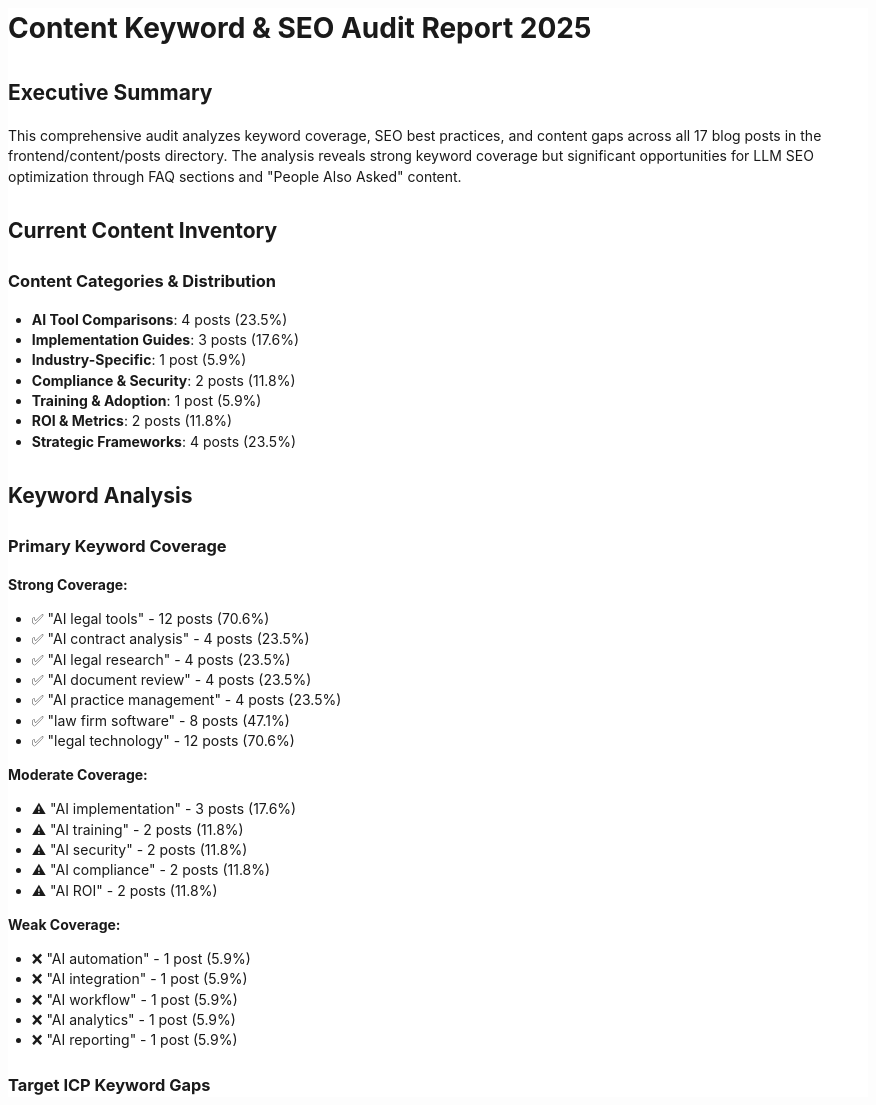 # Content Keyword & SEO Audit Report 2025

## Executive Summary

This comprehensive audit analyzes keyword coverage, SEO best practices, and content gaps across all 17 blog posts in the frontend/content/posts directory. The analysis reveals strong keyword coverage but significant opportunities for LLM SEO optimization through FAQ sections and "People Also Asked" content.

## Current Content Inventory

### Content Categories & Distribution
- **AI Tool Comparisons**: 4 posts (23.5%)
- **Implementation Guides**: 3 posts (17.6%)
- **Industry-Specific**: 1 post (5.9%)
- **Compliance & Security**: 2 posts (11.8%)
- **Training & Adoption**: 1 post (5.9%)
- **ROI & Metrics**: 2 posts (11.8%)
- **Strategic Frameworks**: 4 posts (23.5%)

## Keyword Analysis

### Primary Keyword Coverage

**Strong Coverage:**
- ✅ "AI legal tools" - 12 posts (70.6%)
- ✅ "AI contract analysis" - 4 posts (23.5%)
- ✅ "AI legal research" - 4 posts (23.5%)
- ✅ "AI document review" - 4 posts (23.5%)
- ✅ "AI practice management" - 4 posts (23.5%)
- ✅ "law firm software" - 8 posts (47.1%)
- ✅ "legal technology" - 12 posts (70.6%)

**Moderate Coverage:**
- ⚠️ "AI implementation" - 3 posts (17.6%)
- ⚠️ "AI training" - 2 posts (11.8%)
- ⚠️ "AI security" - 2 posts (11.8%)
- ⚠️ "AI compliance" - 2 posts (11.8%)
- ⚠️ "AI ROI" - 2 posts (11.8%)

**Weak Coverage:**
- ❌ "AI automation" - 1 post (5.9%)
- ❌ "AI integration" - 1 post (5.9%)
- ❌ "AI workflow" - 1 post (5.9%)
- ❌ "AI analytics" - 1 post (5.9%)
- ❌ "AI reporting" - 1 post (5.9%)

### Target ICP Keyword Gaps
